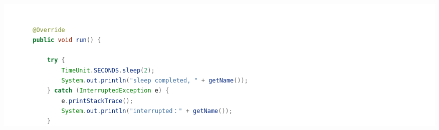 ``` java


        @Override
        public void run() {

            try {
                TimeUnit.SECONDS.sleep(2);
                System.out.println("sleep completed, " + getName());
            } catch (InterruptedException e) {
                e.printStackTrace();
                System.out.println("interrupted：" + getName());
            }

